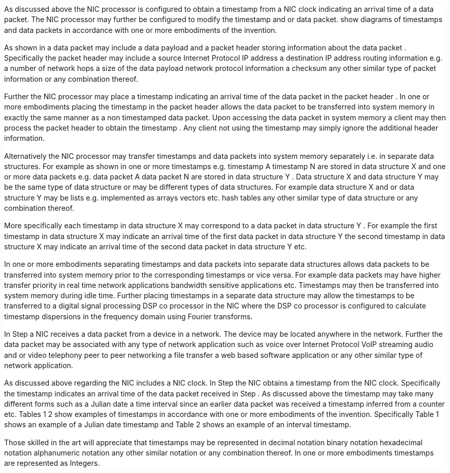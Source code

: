As discussed above the NIC processor is configured to obtain a timestamp from a NIC clock indicating an arrival time of a data packet. The NIC processor may further be configured to modify the timestamp and or data packet. show diagrams of timestamps and data packets in accordance with one or more embodiments of the invention.

As shown in a data packet may include a data payload and a packet header storing information about the data packet . Specifically the packet header may include a source Internet Protocol IP address a destination IP address routing information e.g. a number of network hops a size of the data payload network protocol information a checksum any other similar type of packet information or any combination thereof.

Further the NIC processor may place a timestamp indicating an arrival time of the data packet in the packet header . In one or more embodiments placing the timestamp in the packet header allows the data packet to be transferred into system memory in exactly the same manner as a non timestamped data packet. Upon accessing the data packet in system memory a client may then process the packet header to obtain the timestamp . Any client not using the timestamp may simply ignore the additional header information.

Alternatively the NIC processor may transfer timestamps and data packets into system memory separately i.e. in separate data structures. For example as shown in one or more timestamps e.g. timestamp A timestamp N are stored in data structure X and one or more data packets e.g. data packet A data packet N are stored in data structure Y . Data structure X and data structure Y may be the same type of data structure or may be different types of data structures. For example data structure X and or data structure Y may be lists e.g. implemented as arrays vectors etc. hash tables any other similar type of data structure or any combination thereof.

More specifically each timestamp in data structure X may correspond to a data packet in data structure Y . For example the first timestamp in data structure X may indicate an arrival time of the first data packet in data structure Y the second timestamp in data structure X may indicate an arrival time of the second data packet in data structure Y etc.

In one or more embodiments separating timestamps and data packets into separate data structures allows data packets to be transferred into system memory prior to the corresponding timestamps or vice versa. For example data packets may have higher transfer priority in real time network applications bandwidth sensitive applications etc. Timestamps may then be transferred into system memory during idle time. Further placing timestamps in a separate data structure may allow the timestamps to be transferred to a digital signal processing DSP co processor in the NIC where the DSP co processor is configured to calculate timestamp dispersions in the frequency domain using Fourier transforms.

In Step a NIC receives a data packet from a device in a network. The device may be located anywhere in the network. Further the data packet may be associated with any type of network application such as voice over Internet Protocol VoIP streaming audio and or video telephony peer to peer networking a file transfer a web based software application or any other similar type of network application.

As discussed above regarding the NIC includes a NIC clock. In Step the NIC obtains a timestamp from the NIC clock. Specifically the timestamp indicates an arrival time of the data packet received in Step . As discussed above the timestamp may take many different forms such as a Julian date a time interval since an earlier data packet was received a timestamp inferred from a counter etc. Tables 1 2 show examples of timestamps in accordance with one or more embodiments of the invention. Specifically Table 1 shows an example of a Julian date timestamp and Table 2 shows an example of an interval timestamp.

Those skilled in the art will appreciate that timestamps may be represented in decimal notation binary notation hexadecimal notation alphanumeric notation any other similar notation or any combination thereof. In one or more embodiments timestamps are represented as Integers.

